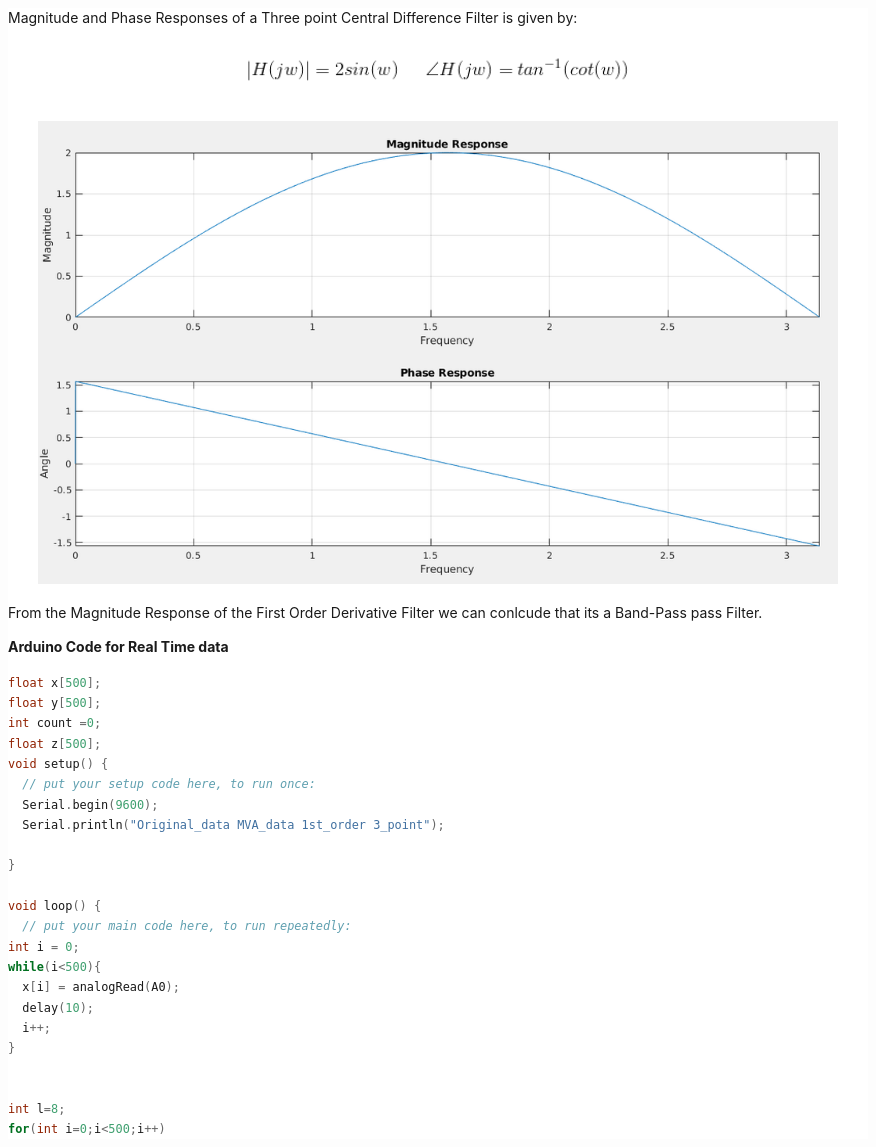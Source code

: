 Magnitude and Phase Responses of a Three point Central Difference Filter is given by:
<p float="left" align = "center">
 <img src="https://github.com/FrozenWolfyy/Digital-Signal-Processing-Lab/blob/master/Lab 1 (b)/Pictures/Equations/Three%20Point.png" width=400/>
</p>
<p float="left" align = "center">
 <img src="https://github.com/FrozenWolfyy/Digital-Signal-Processing-Lab/blob/master/Lab 1 (b)/Pictures/Mag%20and%20phase%20of%20three%20point%20diff.png" width=800/>
</p>

From the Magnitude Response of the First Order Derivative Filter we can conlcude that its a Band-Pass pass Filter.

**Arduino Code for Real Time data**
```cpp
float x[500];
float y[500];
int count =0;
float z[500];
void setup() {
  // put your setup code here, to run once:
  Serial.begin(9600);
  Serial.println("Original_data MVA_data 1st_order 3_point");

}

void loop() {
  // put your main code here, to run repeatedly:
int i = 0;
while(i<500){
  x[i] = analogRead(A0);
  delay(10);
  i++;
}


int l=8;
for(int i=0;i<500;i++)
```